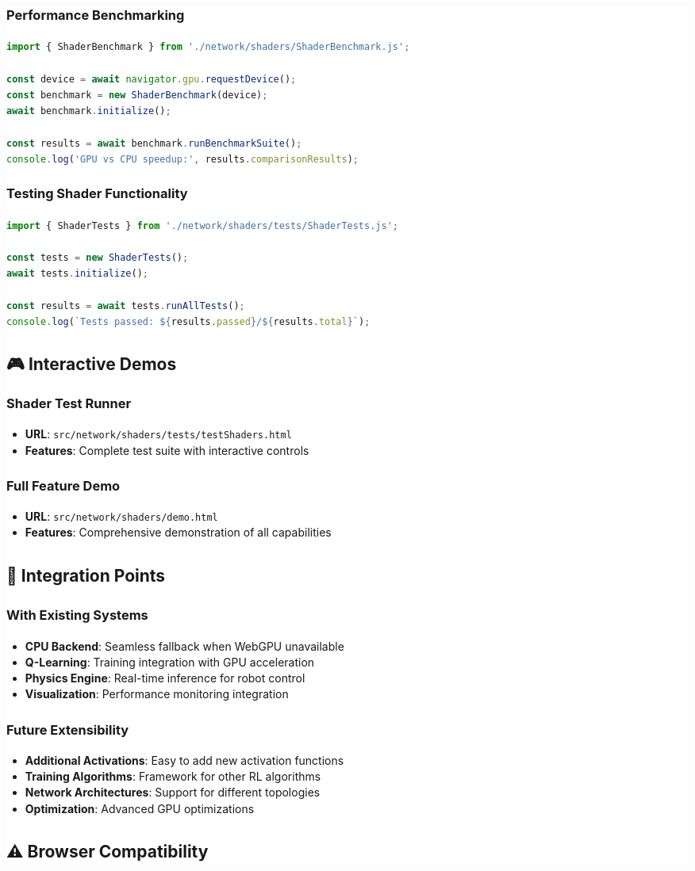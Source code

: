 ### Performance Benchmarking
```javascript
import { ShaderBenchmark } from './network/shaders/ShaderBenchmark.js';

const device = await navigator.gpu.requestDevice();
const benchmark = new ShaderBenchmark(device);
await benchmark.initialize();

const results = await benchmark.runBenchmarkSuite();
console.log('GPU vs CPU speedup:', results.comparisonResults);
```

### Testing Shader Functionality
```javascript
import { ShaderTests } from './network/shaders/tests/ShaderTests.js';

const tests = new ShaderTests();
await tests.initialize();

const results = await tests.runAllTests();
console.log(`Tests passed: ${results.passed}/${results.total}`);
```

## 🎮 Interactive Demos

### Shader Test Runner
- **URL**: `src/network/shaders/tests/testShaders.html`
- **Features**: Complete test suite with interactive controls

### Full Feature Demo
- **URL**: `src/network/shaders/demo.html`
- **Features**: Comprehensive demonstration of all capabilities

## 🔄 Integration Points

### With Existing Systems
- **CPU Backend**: Seamless fallback when WebGPU unavailable
- **Q-Learning**: Training integration with GPU acceleration
- **Physics Engine**: Real-time inference for robot control
- **Visualization**: Performance monitoring integration

### Future Extensibility
- **Additional Activations**: Easy to add new activation functions
- **Training Algorithms**: Framework for other RL algorithms
- **Network Architectures**: Support for different topologies
- **Optimization**: Advanced GPU optimizations

## ⚠️ Browser Compatibility
